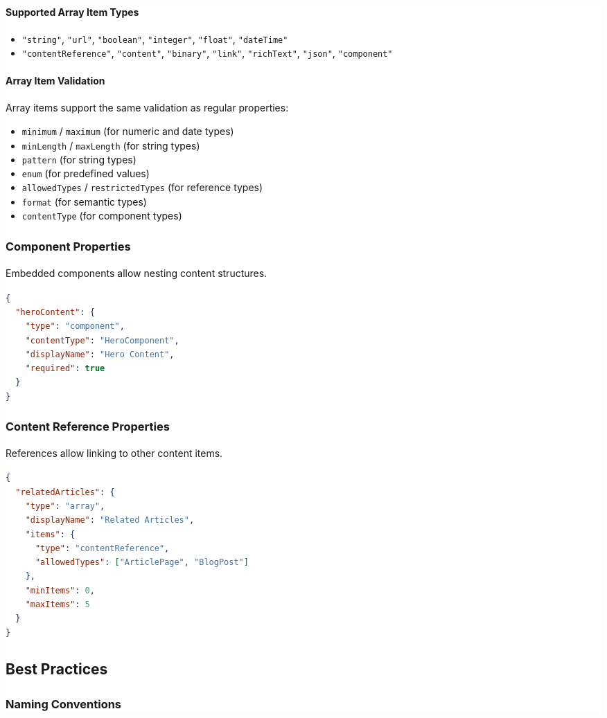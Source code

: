 #### Supported Array Item Types

- `"string"`, `"url"`, `"boolean"`, `"integer"`, `"float"`, `"dateTime"`
- `"contentReference"`, `"content"`, `"binary"`, `"link"`, `"richText"`, `"json"`, `"component"`

#### Array Item Validation

Array items support the same validation as regular properties:
- `minimum` / `maximum` (for numeric and date types)
- `minLength` / `maxLength` (for string types)
- `pattern` (for string types)
- `enum` (for predefined values)
- `allowedTypes` / `restrictedTypes` (for reference types)
- `format` (for semantic types)
- `contentType` (for component types)

### Component Properties

Embedded components allow nesting content structures.

```json
{
  "heroContent": {
    "type": "component",
    "contentType": "HeroComponent",
    "displayName": "Hero Content",
    "required": true
  }
}
```

### Content Reference Properties

References allow linking to other content items.

```json
{
  "relatedArticles": {
    "type": "array",
    "displayName": "Related Articles",
    "items": {
      "type": "contentReference",
      "allowedTypes": ["ArticlePage", "BlogPost"]
    },
    "minItems": 0,
    "maxItems": 5
  }
}
```

## Best Practices

### Naming Conventions
